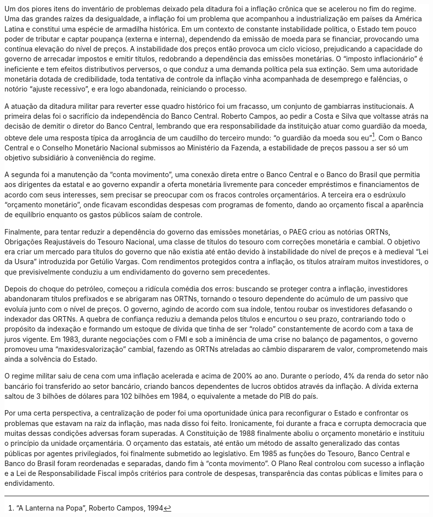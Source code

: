 Um dos piores itens do inventário de problemas deixado pela ditadura foi a inflação crônica que se acelerou no fim do regime. Uma das grandes raízes da desigualdade, a inflação foi um problema que acompanhou a industrialização em países da América Latina e constitui uma espécie de armadilha histórica. Em um contexto de constante instabilidade política, o Estado tem pouco poder de tributar e captar poupança (externa e interna), dependendo da emissão de moeda para se financiar, provocando uma contínua elevação do nível de preços. A instabilidade dos preços então provoca um ciclo vicioso, prejudicando a capacidade do governo de arrecadar impostos e emitir títulos, redobrando a dependência das emissões monetárias. O “imposto inflacionário” é ineficiente e tem efeitos distributivos perversos, o que conduz a uma demanda política pela sua extinção. Sem uma autoridade monetária dotada de credibilidade, toda tentativa de controle da inflação vinha acompanhada de desemprego e falências, o notório “ajuste recessivo”, e era logo abandonada, reiniciando o processo.

A atuação da ditadura militar para reverter esse quadro histórico foi um fracasso, um conjunto de gambiarras institucionais. A primeira delas foi o sacrifício da independência do Banco Central. Roberto Campos, ao pedir a Costa e Silva que voltasse atrás na decisão de demitir o diretor do Banco Central, lembrando que era responsabilidade da instituição atuar como guardião da moeda, obteve dele uma resposta típica da arrogância de um caudilho do terceiro mundo: “o guardião da moeda sou eu”[^22]. Com o Banco Central e o Conselho Monetário Nacional submissos ao Ministério da Fazenda, a estabilidade de preços passou a ser só um objetivo subsidiário à conveniência do regime.

A segunda foi a manutenção da “conta movimento”, uma conexão direta entre o Banco Central e o Banco do Brasil que permitia aos dirigentes da estatal e ao governo expandir a oferta monetária livremente para conceder empréstimos e financiamentos de acordo com seus interesses, sem precisar se preocupar com os fracos controles orçamentários. A terceira era o esdrúxulo “orçamento monetário”, onde ficavam escondidas despesas com programas de fomento, dando ao orçamento fiscal a aparência de equilíbrio enquanto os gastos públicos saíam de controle.

Finalmente, para tentar reduzir a dependência do governo das emissões monetárias, o PAEG criou as notórias ORTNs, Obrigações Reajustáveis do Tesouro Nacional, uma classe de títulos do tesouro com correções monetária e cambial. O objetivo era criar um mercado para títulos do governo que não existia até então devido à instabilidade do nível de preços e à medieval “Lei da Usura” introduzida por Getúlio Vargas. Com rendimentos protegidos contra a inflação, os títulos atraíram muitos investidores, o que previsivelmente conduziu a um endividamento do governo sem precedentes.

Depois do choque do petróleo, começou a ridícula comédia dos erros: buscando se proteger contra a inflação, investidores abandonaram títulos prefixados e se abrigaram nas ORTNs, tornando o tesouro dependente do acúmulo de um passivo que evoluía junto com o nível de preços. O governo, agindo de acordo com sua índole, tentou roubar os investidores defasando o indexador das ORTNs. A quebra de confiança reduziu a demanda pelos títulos e encurtou o seu prazo, contrariando todo o propósito da indexação e formando um estoque de dívida que tinha de ser “rolado” constantemente de acordo com a taxa de juros vigente. Em 1983, durante negociações com o FMI e sob a iminência de uma crise no balanço de pagamentos, o governo promoveu uma “maxidesvalorização” cambial, fazendo as ORTNs atreladas ao câmbio dispararem de valor, comprometendo mais ainda a solvência do Estado.

O regime militar saiu de cena com uma inflação acelerada e acima de 200% ao ano. Durante o período, 4% da renda do setor não bancário foi transferido ao setor bancário, criando bancos dependentes de lucros obtidos através da inflação. A dívida externa saltou de 3 bilhões de dólares para 102 bilhões em 1984, o equivalente a metade do PIB do país.

Por uma certa perspectiva, a centralização de poder foi uma oportunidade única para reconfigurar o Estado e confrontar os problemas que estavam na raiz da inflação, mas nada disso foi feito. Ironicamente, foi durante a fraca e corrupta democracia que muitas dessas condições adversas foram superadas. A Constituição de 1988 finalmente aboliu o orçamento monetário e instituiu o princípio da unidade orçamentária. O orçamento das estatais, até então um método de assalto generalizado das contas públicas por agentes privilegiados, foi finalmente submetido ao legislativo. Em 1985 as funções do Tesouro, Banco Central e Banco do Brasil foram reordenadas e separadas, dando fim à “conta movimento”. O Plano Real controlou com sucesso a inflação e a Lei de Responsabilidade Fiscal impôs critérios para controle de despesas, transparência das contas públicas e limites para o endividamento.


[^1]: “_Development Strategy or Endogenous Process? The Industrialization of Latin America_”, Stephen Haber, 2005
[^2]: "_Transport Improvements and Economic Growth in Brazil and Mexico_", William Summerhill, 2003
[^3]: “_The Political Economy of the Brazilian State, 1889-1930_”, Steven Topik, 1987
[^4]: “_The Roots of Latin American Protectionism: Looking before the Great Depression_” John H. Coatsworth e Jeffrey G. Williamson, 2002
[^5]: “O desenvolvimento da indústria de aço no Brasil”, Carlos Manuel Pelaez, 1970
[^6]: “_Money and Capital in Economic Development_”, Ronald McKinnon, 1973
[^7]: “Sobre a Intencionalidade da Política Industrializante do Brasil na Década de 1930”, Pedro Cezar Dutra Fonseca, 2003
[^8]: “Política e interesses: as associações industriais, a política econômica e o Estado na industrialização brasileira”, Maria A. P. Leopoldi, 2000
[^9]: “Os pilares institucionais da política cambial e a industrialização nos anos 1930”, Cesar R. Van Der Laan, André Moreira Cunha e Pedro Cezar Dutra Fonseca, 2012
[^10]: “A armadilha do Leviatã”, Vanda Maria R. Costa, 1999
[^11]: “_On the Costs of Inward-Looking Development: Price Distortions, Growth, and Divergence in Latin_ _America_”, Alan M. Taylor, 1998
[^12]: “_Modernization and Bureaucratic Authoritarianism_”, Guillermo A. O’Donnell, 1973
[^13]: “_A Political Theory of Populism_”, Daron Acemoglu, Georgy Egorov e Konstantin Sonin, 2012
[^14]: “_Macroeconomics of Populism_”, Rudi Dornbusch, 1991
[^15]: “A economia brasileira no período militar”, Rubens Penha Cysne, 1994
[^16]: “Uma alternativa de interpretação do II PND”, Fabiana Saddi e Basilia Aguirre, 1997
[^17]: “Economia brasileira contemporânea”, Amaury Gremaud, Marco A. S. De Vasconcellos e Rudinei Toneto Jr., 2007
[^18]: “Quem quebrou o Brasil foi o Geisel, afirma Delfim”, Folha de São Paulo, 2014
[^19]: “Estranhas Catedrais”, Pedro Henrique Pedreira Campos, 2012
[^20]: “Corrupção ronda a Odebrecht desde a ditadura”, UOL notícias, 2017
[^21]: “Meu pai sabia demais”, Publica, março de 2015
[^22]: “A Lanterna na Popa”, Roberto Campos, 1994
[^23]: “Reserva de mercado de informática: o estado da arte”, Antonio Carlos Mattos e Heraldo Vasconcellos, 1988
[^24]: “O escândalo Lutfalla e o governador Maluf”, Walter do Amaral, 1981
[^25]: “72% do dinheiro captado pelos bancos financia o setor público”, Valor Econômico, abril de 2018
[^26]: “Concessão de subsídios no crédito é feita de forma pouco transparente, diz Ilan”, Folha de São Paulo, março de 2017
[^27]: “Uma interpretação das causas da desaceleração econômica do Brasil”, Edmar Bacha e Regis Bonelli, 2005
[^28]: “Ordem do Progresso: dois séculos de política econômica no Brasil”, Marcelo de Paiva Abreu, 2014
[^29]: Séries históricas do IBGE e _Center for International Data_
[^30]: “_Soviet Union: a country study_”, Library of Congress, 1991
[^31]: “Evolução da produtividade industrial brasileira e abertura comercial”, José Luiz Rossi Júnior e Pedro Cavalcanti Ferreira, 1999